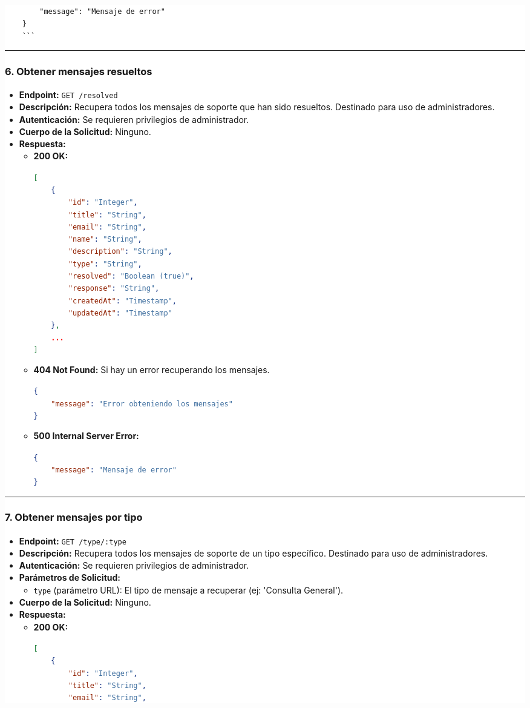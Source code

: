             "message": "Mensaje de error"
        }
        ```

---

### 6. Obtener mensajes resueltos

-   **Endpoint:** `GET /resolved`
-   **Descripción:** Recupera todos los mensajes de soporte que han sido resueltos. Destinado para uso de administradores.
-   **Autenticación:** Se requieren privilegios de administrador.
-   **Cuerpo de la Solicitud:** Ninguno.
-   **Respuesta:**
    -   **200 OK:**
        ```json
        [
            {
                "id": "Integer",
                "title": "String",
                "email": "String",
                "name": "String",
                "description": "String",
                "type": "String",
                "resolved": "Boolean (true)",
                "response": "String",
                "createdAt": "Timestamp",
                "updatedAt": "Timestamp"
            },
            ...
        ]
        ```
    -   **404 Not Found:** Si hay un error recuperando los mensajes.
        ```json
        {
            "message": "Error obteniendo los mensajes"
        }
        ```
    -   **500 Internal Server Error:**
        ```json
        {
            "message": "Mensaje de error"
        }
        ```

---

### 7. Obtener mensajes por tipo

-   **Endpoint:** `GET /type/:type`
-   **Descripción:** Recupera todos los mensajes de soporte de un tipo específico. Destinado para uso de administradores.
-   **Autenticación:** Se requieren privilegios de administrador.
-   **Parámetros de Solicitud:**
    -   `type` (parámetro URL): El tipo de mensaje a recuperar (ej: 'Consulta General').
-   **Cuerpo de la Solicitud:** Ninguno.
-   **Respuesta:**
    -   **200 OK:**
        ```json
        [
            {
                "id": "Integer",
                "title": "String",
                "email": "String",